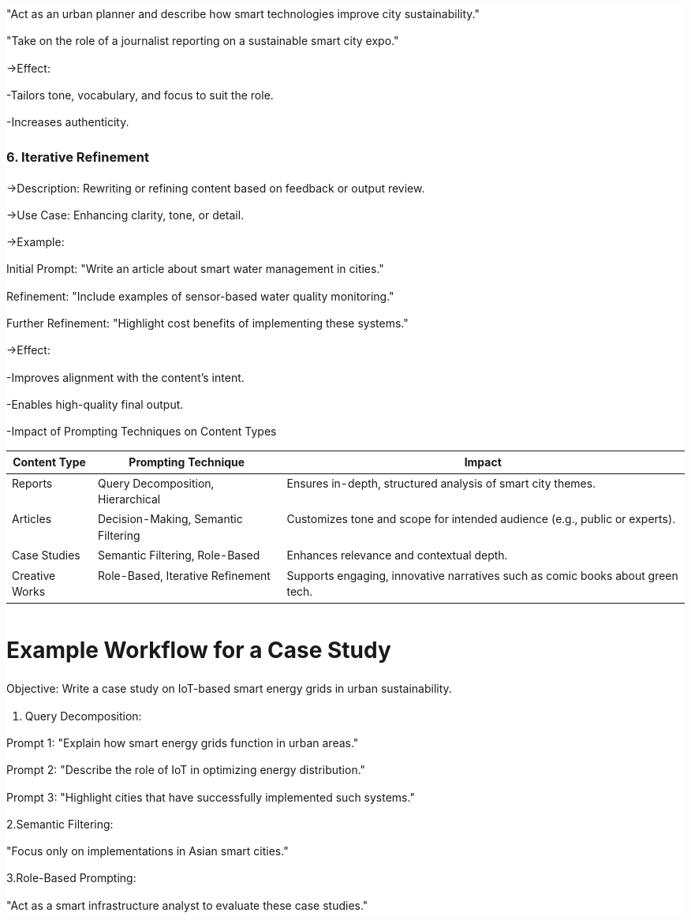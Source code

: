 "Act as an urban planner and describe how smart technologies improve city sustainability."

"Take on the role of a journalist reporting on a sustainable smart city expo."

->Effect:

-Tailors tone, vocabulary, and focus to suit the role.

-Increases authenticity.

### 6. Iterative Refinement
->Description: Rewriting or refining content based on feedback or output review.

->Use Case: Enhancing clarity, tone, or detail.

->Example:

Initial Prompt: "Write an article about smart water management in cities."

Refinement: "Include examples of sensor-based water quality monitoring."

Further Refinement: "Highlight cost benefits of implementing these systems."

->Effect:

-Improves alignment with the content’s intent.

-Enables high-quality final output.

-Impact of Prompting Techniques on Content Types

| Content Type   | Prompting Technique                 | Impact                                                                         |
| -------------- | ----------------------------------- | ------------------------------------------------------------------------------ |
| Reports        | Query Decomposition, Hierarchical   | Ensures in-depth, structured analysis of smart city themes.                    |
| Articles       | Decision-Making, Semantic Filtering | Customizes tone and scope for intended audience (e.g., public or experts).     |
| Case Studies   | Semantic Filtering, Role-Based      | Enhances relevance and contextual depth.                                       |
| Creative Works | Role-Based, Iterative Refinement    | Supports engaging, innovative narratives such as comic books about green tech. |


# Example Workflow for a Case Study
Objective: Write a case study on IoT-based smart energy grids in urban sustainability.

1. Query Decomposition:

Prompt 1: "Explain how smart energy grids function in urban areas."

Prompt 2: "Describe the role of IoT in optimizing energy distribution."

Prompt 3: "Highlight cities that have successfully implemented such systems."

2.Semantic Filtering:

"Focus only on implementations in Asian smart cities."

3.Role-Based Prompting:

"Act as a smart infrastructure analyst to evaluate these case studies."
